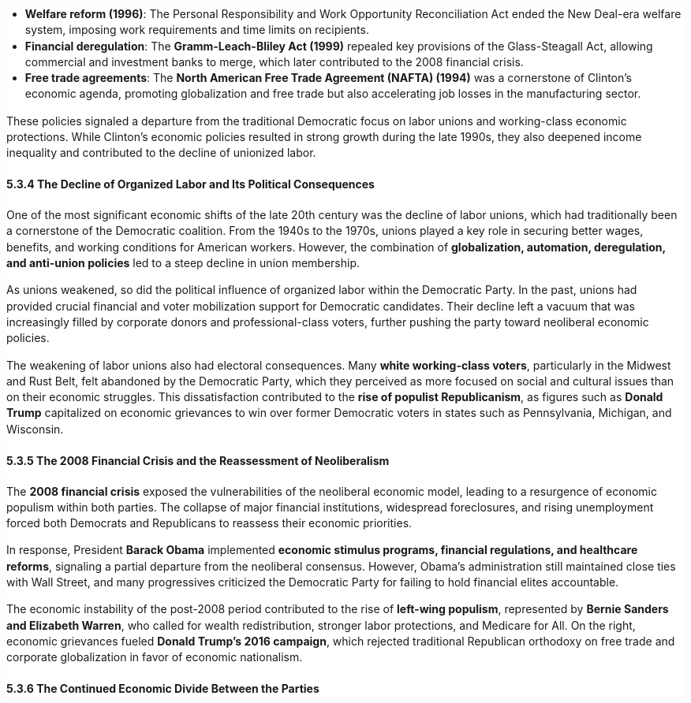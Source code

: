 - **Welfare reform (1996)**: The Personal Responsibility and Work Opportunity Reconciliation Act ended the New Deal-era welfare system, imposing work requirements and time limits on recipients.  
- **Financial deregulation**: The **Gramm-Leach-Bliley Act (1999)** repealed key provisions of the Glass-Steagall Act, allowing commercial and investment banks to merge, which later contributed to the 2008 financial crisis.  
- **Free trade agreements**: The **North American Free Trade Agreement (NAFTA) (1994)** was a cornerstone of Clinton’s economic agenda, promoting globalization and free trade but also accelerating job losses in the manufacturing sector.  

These policies signaled a departure from the traditional Democratic focus on labor unions and working-class economic protections. While Clinton’s economic policies resulted in strong growth during the late 1990s, they also deepened income inequality and contributed to the decline of unionized labor.

#### **5.3.4 The Decline of Organized Labor and Its Political Consequences**  

One of the most significant economic shifts of the late 20th century was the decline of labor unions, which had traditionally been a cornerstone of the Democratic coalition. From the 1940s to the 1970s, unions played a key role in securing better wages, benefits, and working conditions for American workers. However, the combination of **globalization, automation, deregulation, and anti-union policies** led to a steep decline in union membership.  

As unions weakened, so did the political influence of organized labor within the Democratic Party. In the past, unions had provided crucial financial and voter mobilization support for Democratic candidates. Their decline left a vacuum that was increasingly filled by corporate donors and professional-class voters, further pushing the party toward neoliberal economic policies.  

The weakening of labor unions also had electoral consequences. Many **white working-class voters**, particularly in the Midwest and Rust Belt, felt abandoned by the Democratic Party, which they perceived as more focused on social and cultural issues than on their economic struggles. This dissatisfaction contributed to the **rise of populist Republicanism**, as figures such as **Donald Trump** capitalized on economic grievances to win over former Democratic voters in states such as Pennsylvania, Michigan, and Wisconsin.

#### **5.3.5 The 2008 Financial Crisis and the Reassessment of Neoliberalism**  

The **2008 financial crisis** exposed the vulnerabilities of the neoliberal economic model, leading to a resurgence of economic populism within both parties. The collapse of major financial institutions, widespread foreclosures, and rising unemployment forced both Democrats and Republicans to reassess their economic priorities.  

In response, President **Barack Obama** implemented **economic stimulus programs, financial regulations, and healthcare reforms**, signaling a partial departure from the neoliberal consensus. However, Obama’s administration still maintained close ties with Wall Street, and many progressives criticized the Democratic Party for failing to hold financial elites accountable.  

The economic instability of the post-2008 period contributed to the rise of **left-wing populism**, represented by **Bernie Sanders and Elizabeth Warren**, who called for wealth redistribution, stronger labor protections, and Medicare for All. On the right, economic grievances fueled **Donald Trump’s 2016 campaign**, which rejected traditional Republican orthodoxy on free trade and corporate globalization in favor of economic nationalism.

#### **5.3.6 The Continued Economic Divide Between the Parties**  

